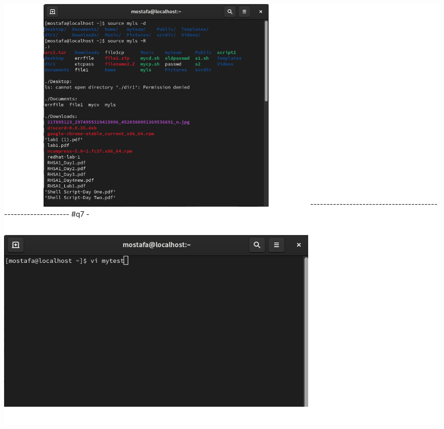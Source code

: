 <img src="./pics/6-5.png" height="400" width="600" />
-----------------------------------------------------------
#q7 - <br />
<img src="./pics/7-1.png" height="400" width="600" />